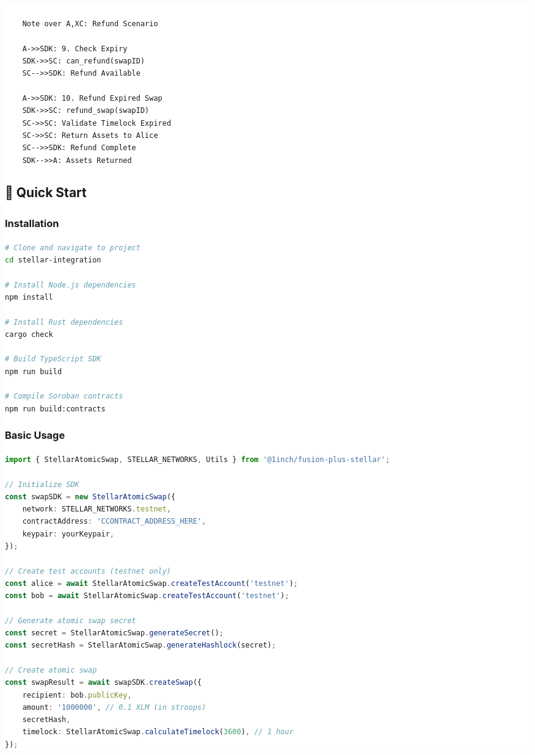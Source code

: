 ```mermaid
    
    Note over A,XC: Refund Scenario
    
    A->>SDK: 9. Check Expiry
    SDK->>SC: can_refund(swapID)
    SC-->>SDK: Refund Available
    
    A->>SDK: 10. Refund Expired Swap
    SDK->>SC: refund_swap(swapID)
    SC->>SC: Validate Timelock Expired
    SC->>SC: Return Assets to Alice
    SC-->>SDK: Refund Complete
    SDK-->>A: Assets Returned
```

## 🔧 Quick Start

### Installation

```bash
# Clone and navigate to project
cd stellar-integration

# Install Node.js dependencies
npm install

# Install Rust dependencies
cargo check

# Build TypeScript SDK
npm run build

# Compile Soroban contracts
npm run build:contracts
```

### Basic Usage

```typescript
import { StellarAtomicSwap, STELLAR_NETWORKS, Utils } from '@1inch/fusion-plus-stellar';

// Initialize SDK
const swapSDK = new StellarAtomicSwap({
    network: STELLAR_NETWORKS.testnet,
    contractAddress: 'CCONTRACT_ADDRESS_HERE',
    keypair: yourKeypair,
});

// Create test accounts (testnet only)
const alice = await StellarAtomicSwap.createTestAccount('testnet');
const bob = await StellarAtomicSwap.createTestAccount('testnet');

// Generate atomic swap secret
const secret = StellarAtomicSwap.generateSecret();
const secretHash = StellarAtomicSwap.generateHashlock(secret);

// Create atomic swap
const swapResult = await swapSDK.createSwap({
    recipient: bob.publicKey,
    amount: '1000000', // 0.1 XLM (in stroops)
    secretHash,
    timelock: StellarAtomicSwap.calculateTimelock(3600), // 1 hour
});
```